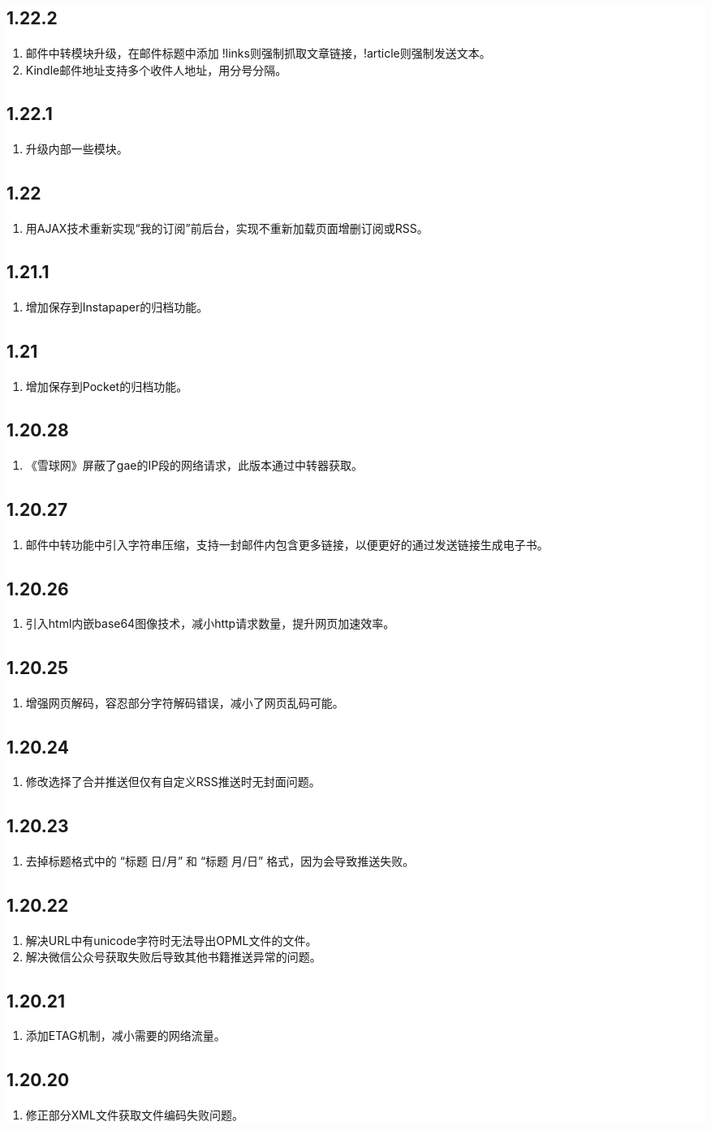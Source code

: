 ## 1.22.2
  1. 邮件中转模块升级，在邮件标题中添加 !links则强制抓取文章链接，!article则强制发送文本。
  2. Kindle邮件地址支持多个收件人地址，用分号分隔。

## 1.22.1
  1. 升级内部一些模块。

## 1.22
  1. 用AJAX技术重新实现“我的订阅”前后台，实现不重新加载页面增删订阅或RSS。

## 1.21.1
  1. 增加保存到Instapaper的归档功能。

## 1.21
  1. 增加保存到Pocket的归档功能。

## 1.20.28
  1. 《雪球网》屏蔽了gae的IP段的网络请求，此版本通过中转器获取。

## 1.20.27
  1. 邮件中转功能中引入字符串压缩，支持一封邮件内包含更多链接，以便更好的通过发送链接生成电子书。
  
## 1.20.26
  1. 引入html内嵌base64图像技术，减小http请求数量，提升网页加速效率。
  
## 1.20.25
  1. 增强网页解码，容忍部分字符解码错误，减小了网页乱码可能。

## 1.20.24
  1. 修改选择了合并推送但仅有自定义RSS推送时无封面问题。

## 1.20.23
  1. 去掉标题格式中的 “标题 日/月” 和 “标题 月/日” 格式，因为会导致推送失败。

## 1.20.22
  1. 解决URL中有unicode字符时无法导出OPML文件的文件。
  2. 解决微信公众号获取失败后导致其他书籍推送异常的问题。
  
## 1.20.21
  1. 添加ETAG机制，减小需要的网络流量。

## 1.20.20
  1. 修正部分XML文件获取文件编码失败问题。
